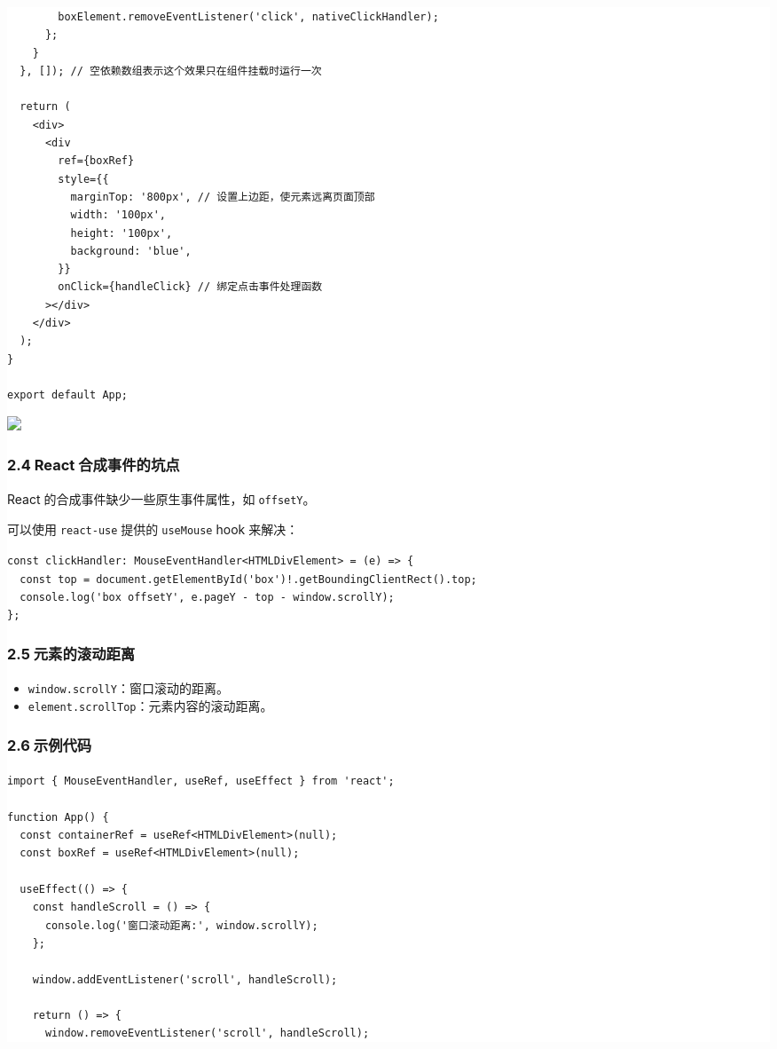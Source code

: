 ```React TSX
        boxElement.removeEventListener('click', nativeClickHandler);
      };
    }
  }, []); // 空依赖数组表示这个效果只在组件挂载时运行一次

  return (
    <div>
      <div
        ref={boxRef}
        style={{
          marginTop: '800px', // 设置上边距，使元素远离页面顶部
          width: '100px',
          height: '100px',
          background: 'blue',
        }}
        onClick={handleClick} // 绑定点击事件处理函数
      ></div>
    </div>
  );
}

export default App;

```

![](https://secure2.wostatic.cn/static/mkYUZS8uPxGsVPbujx3aie/image.png?auth_key=1726588189-uzSNLb9wE24hGyup4zhXXJ-0-077800716e60a7d2c1701f4cd4fb9a0e)



### 2.4 React 合成事件的坑点

React 的合成事件缺少一些原生事件属性，如 `offsetY`。

可以使用 `react-use` 提供的 `useMouse` hook 来解决：

```React TSX
const clickHandler: MouseEventHandler<HTMLDivElement> = (e) => {
  const top = document.getElementById('box')!.getBoundingClientRect().top;
  console.log('box offsetY', e.pageY - top - window.scrollY);
};
```



### 2.5 元素的滚动距离

- `window.scrollY`：窗口滚动的距离。
- `element.scrollTop`：元素内容的滚动距离。

### 2.6 示例代码

```React TSX
import { MouseEventHandler, useRef, useEffect } from 'react';

function App() {
  const containerRef = useRef<HTMLDivElement>(null);
  const boxRef = useRef<HTMLDivElement>(null);

  useEffect(() => {
    const handleScroll = () => {
      console.log('窗口滚动距离:', window.scrollY);
    };

    window.addEventListener('scroll', handleScroll);

    return () => {
      window.removeEventListener('scroll', handleScroll);
```